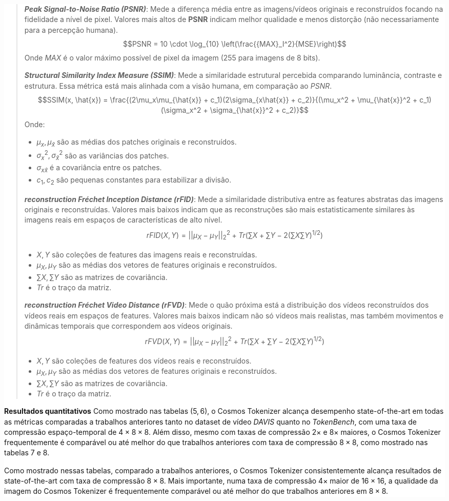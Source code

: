 > **_Peak Signal-to-Noise Ratio (PSNR)_**: Mede a diferença média entre as imagens/vídeos originais e reconstruídos focando na fidelidade a nível de pixel. Valores mais altos de **PSNR** indicam melhor qualidade e menos distorção (não necessariamente para a percepção humana).
> $$PSNR = 10 \cdot \log_{10} \left(\frac{{MAX}_I^2}{MSE}\right)$$
> Onde $MAX$ é o valor máximo possível de pixel da imagem ($255$ para imagens de $8$ bits).
>
> **_Structural Similarity Index Measure (SSIM)_**: Mede a similaridade estrutural percebida comparando luminância, contraste e estrutura. Essa métrica está mais alinhada com a visão humana, em comparação ao $PSNR$.
> $$SSIM(x, \hat{x}) = \frac{(2\mu_x\mu_{\hat{x}} + c_1)(2\sigma_{x\hat{x}} + c_2)}{(\mu_x^2 + \mu_{\hat{x}}^2 + c_1)(\sigma_x^2 + \sigma_{\hat{x}}^2 + c_2)}$$
> Onde:
>
> - $\mu_x, \mu_{\hat{x}}$ são as médias dos patches originais e reconstruídos.
> - $\sigma_x^2, \sigma_{\hat{x}}^2$ são as variâncias dos patches.
> - $\sigma_{x\hat{x}}$ é a covariância entre os patches.
> - $c_1, c_2$ são pequenas constantes para estabilizar a divisão.
>
> **_reconstruction Fréchet Inception Distance (rFID)_**: Mede a similaridade distributiva entre as features abstratas das imagens originais e reconstruídas. Valores mais baixos indicam que as reconstruções são mais estatisticamente similares às imagens reais em espaços de características de alto nível.
> $$rFID(X,Y) = ||\mu_X - \mu_Y||_2^2 + Tr \left(\sum X + \sum Y - 2(\sum X\sum Y)^{1/2}\right)$$
>
> - $X,Y$ são coleções de features das imagens reais e reconstruídas.
> - $\mu_X, \mu_Y$ são as médias dos vetores de features originais e reconstruídos.
> - $\sum X, \sum Y$ são as matrizes de covariância.
> - $Tr$ é o traço da matriz.
>
> **_reconstruction Fréchet Video Distance (rFVD)_**: Mede o quão próxima está a distribuição dos vídeos reconstruídos dos vídeos reais em espaços de features. Valores mais baixos indicam não só vídeos mais realistas, mas também movimentos e dinâmicas temporais que correspondem aos vídeos originais.
> $$rFVD(X,Y) = ||\mu_X - \mu_Y||_2^2 + Tr \left(\sum X + \sum Y - 2(\sum X\sum Y)^{1/2}\right)$$
>
> - $X,Y$ são coleções de features dos vídeos reais e reconstruídos.
> - $\mu_X, \mu_Y$ são as médias dos vetores de features originais e reconstruídos.
> - $\sum X, \sum Y$ são as matrizes de covariância.
> - $Tr$ é o traço da matriz.

**Resultados quantitativos** Como mostrado nas tabelas ($5,6$), o Cosmos Tokenizer alcança desempenho state-of-the-art em todas as métricas comparadas a trabalhos anteriores tanto no dataset de vídeo _DAVIS_ quanto no _TokenBench_, com uma taxa de compressão espaço-temporal de $4\times 8\times 8$.
Além disso, mesmo com taxas de compressão $2\times$ e $8\times$ maiores, o Cosmos Tokenizer frequentemente é comparável ou até melhor do que trabalhos anteriores com taxa de compressão $8\times 8$, como mostrado nas tabelas $7$ e $8$.

Como mostrado nessas tabelas, comparado a trabalhos anteriores, o Cosmos Tokenizer consistentemente alcança resultados de state-of-the-art com taxa de compressão $8\times 8$. Mais importante, numa taxa de compressão $4\times$ maior de $16\times 16$, a qualidade da imagem do Cosmos Tokenizer é frequentemente comparável ou até melhor do que trabalhos anteriores em $8\times 8$.
